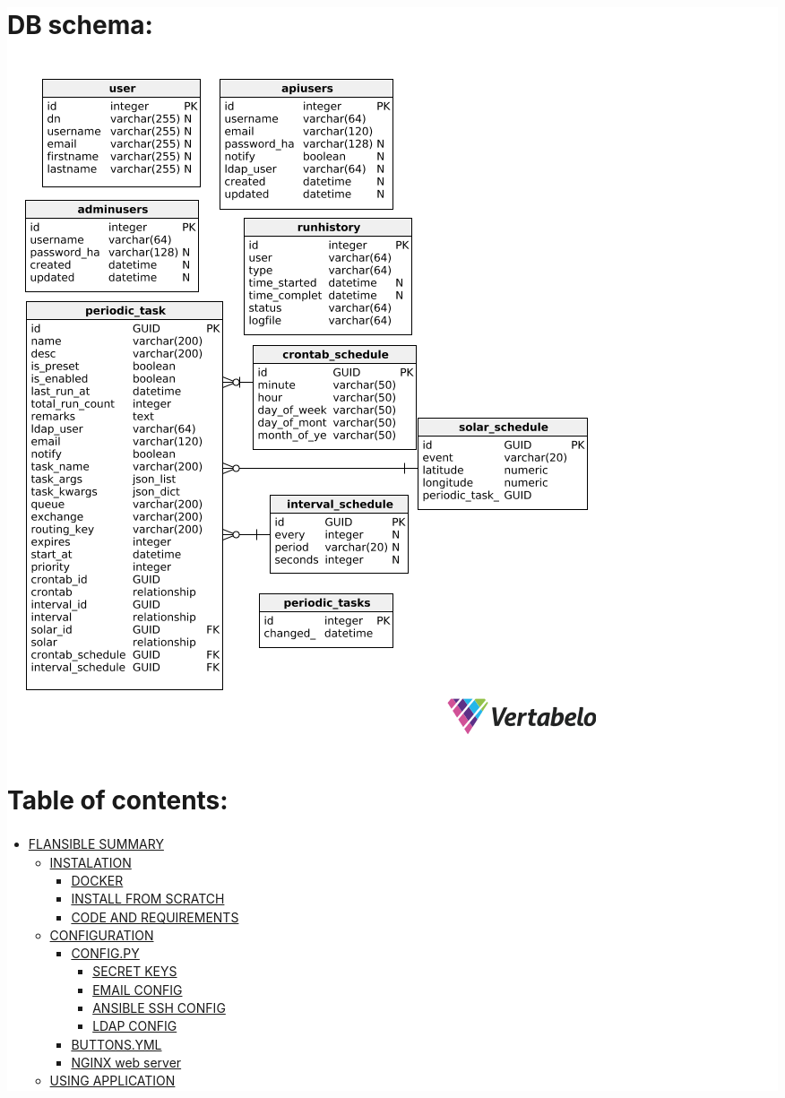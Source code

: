 # DB schema:

![alt text](https://github.com/dpilipovic/flansible-with-scheduler/blob/master/images/DBschema-flansible+scheduler.png)


# Table of contents:



- [FLANSIBLE SUMMARY](#flansible)
	- [INSTALATION](#instalation)
		- [DOCKER](#docker)
		- [INSTALL FROM SCRATCH](#install-from-scratch)
		- [CODE AND REQUIREMENTS](#code-and-requirements)
	- [CONFIGURATION](#configuration)
		- [CONFIG.PY](#configpy)
			- [SECRET KEYS](#secret-keys)
			- [EMAIL CONFIG](#email-config)
			- [ANSIBLE SSH CONFIG](#ansible-ssh-config)
			- [LDAP CONFIG](#ldap-config)
		- [BUTTONS.YML](#buttonsyml)
		- [NGINX web server](#nginx-web-server)
	- [USING APPLICATION](#using-application)
